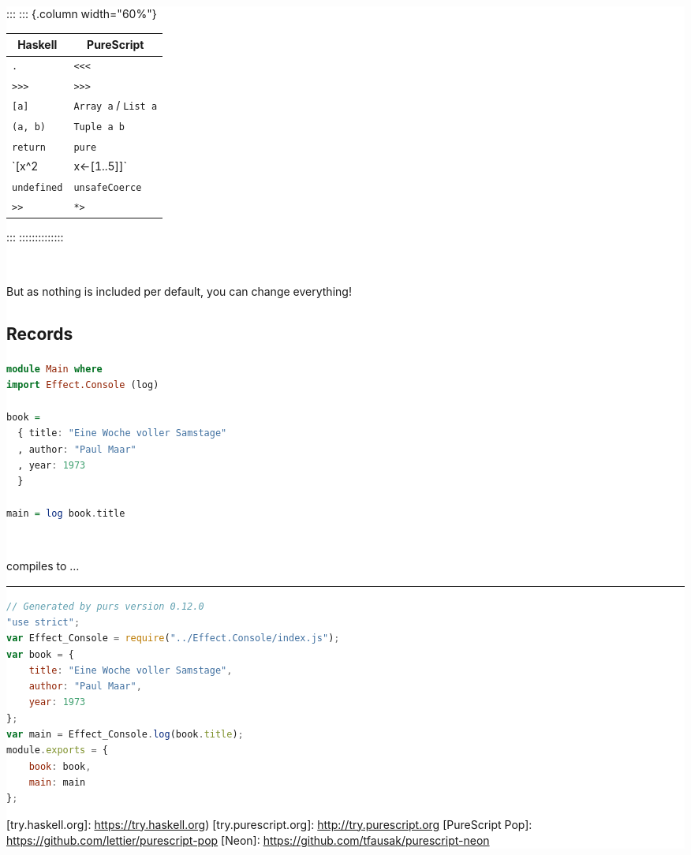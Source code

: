 :::
::: {.column width="60%"}

**Haskell**         | **PureScript**
--------------------|----------------
`.`                 | `<<<`
`>>>`               | `>>>`
`[a]`               | `Array a` / `List a`
`(a, b)`            | `Tuple a b`
`return`            | `pure`
`[x^2 | x<-[1..5]]` | `list` monad + `guard`
`undefined`         | `unsafeCoerce`
`>>`                | `*>`

:::
::::::::::::::

&nbsp;

But as nothing is included per default, you can change everything!


## Records

```purescript
module Main where
import Effect.Console (log)

book =
  { title: "Eine Woche voller Samstage"
  , author: "Paul Maar"
  , year: 1973
  }

main = log book.title
```

&nbsp;

compiles to …

---

```javascript
// Generated by purs version 0.12.0
"use strict";
var Effect_Console = require("../Effect.Console/index.js");
var book = {
    title: "Eine Woche voller Samstage",
    author: "Paul Maar",
    year: 1973
};
var main = Effect_Console.log(book.title);
module.exports = {
    book: book,
    main: main
};

```


[bower.io]: https://bower.io
[hackage.haskell.org]: https://hackage.haskell.org
[haskell.org]: https://haskell.org
[hoogle.haskell.org]: https://hoogle.haskell.org
[purescript.org]: http://purescript.org
[pursuit.purescript.org]: http://pursuit.purescript.org
[try.haskell.org]: https://try.haskell.org)
[try.purescript.org]: http://try.purescript.org
[PureScript Pop]: https://github.com/lettier/purescript-pop
[Neon]: https://github.com/tfausak/purescript-neon